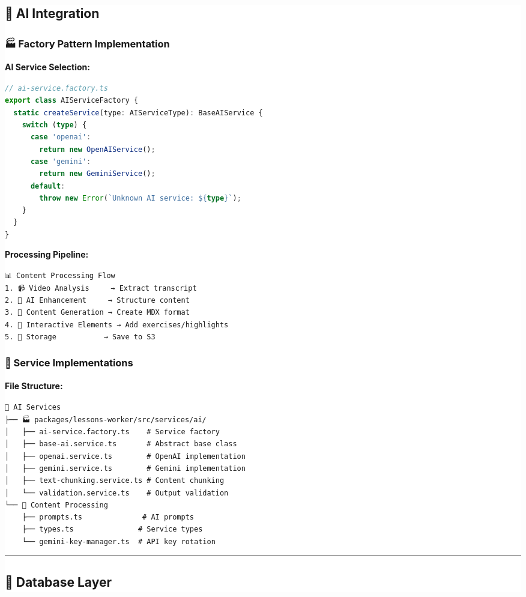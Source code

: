 
## 🤖 AI Integration

### 🏭 Factory Pattern Implementation

**AI Service Selection:**
```typescript
// ai-service.factory.ts
export class AIServiceFactory {
  static createService(type: AIServiceType): BaseAIService {
    switch (type) {
      case 'openai':
        return new OpenAIService();
      case 'gemini':
        return new GeminiService();
      default:
        throw new Error(`Unknown AI service: ${type}`);
    }
  }
}
```

**Processing Pipeline:**
```
📊 Content Processing Flow
1. 📹 Video Analysis     → Extract transcript
2. 🧠 AI Enhancement     → Structure content
3. 📝 Content Generation → Create MDX format
4. 🎯 Interactive Elements → Add exercises/highlights
5. 💾 Storage           → Save to S3
```

### 🔧 Service Implementations

**File Structure:**
```
📁 AI Services
├── 🏭 packages/lessons-worker/src/services/ai/
│   ├── ai-service.factory.ts    # Service factory
│   ├── base-ai.service.ts       # Abstract base class
│   ├── openai.service.ts        # OpenAI implementation
│   ├── gemini.service.ts        # Gemini implementation
│   ├── text-chunking.service.ts # Content chunking
│   └── validation.service.ts    # Output validation
└── 🔧 Content Processing
    ├── prompts.ts              # AI prompts
    ├── types.ts               # Service types
    └── gemini-key-manager.ts  # API key rotation
```

---

## 💾 Database Layer
